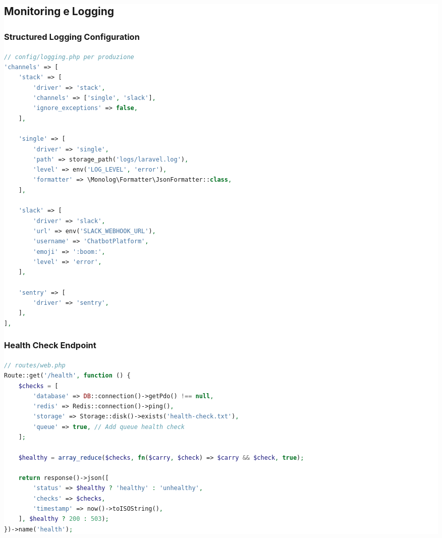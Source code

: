 
## Monitoring e Logging

### Structured Logging Configuration
```php
// config/logging.php per produzione
'channels' => [
    'stack' => [
        'driver' => 'stack',
        'channels' => ['single', 'slack'],
        'ignore_exceptions' => false,
    ],

    'single' => [
        'driver' => 'single',
        'path' => storage_path('logs/laravel.log'),
        'level' => env('LOG_LEVEL', 'error'),
        'formatter' => \Monolog\Formatter\JsonFormatter::class,
    ],

    'slack' => [
        'driver' => 'slack',
        'url' => env('SLACK_WEBHOOK_URL'),
        'username' => 'ChatbotPlatform',
        'emoji' => ':boom:',
        'level' => 'error',
    ],

    'sentry' => [
        'driver' => 'sentry',
    ],
],
```

### Health Check Endpoint
```php
// routes/web.php
Route::get('/health', function () {
    $checks = [
        'database' => DB::connection()->getPdo() !== null,
        'redis' => Redis::connection()->ping(),
        'storage' => Storage::disk()->exists('health-check.txt'),
        'queue' => true, // Add queue health check
    ];
    
    $healthy = array_reduce($checks, fn($carry, $check) => $carry && $check, true);
    
    return response()->json([
        'status' => $healthy ? 'healthy' : 'unhealthy',
        'checks' => $checks,
        'timestamp' => now()->toISOString(),
    ], $healthy ? 200 : 503);
})->name('health');
```
